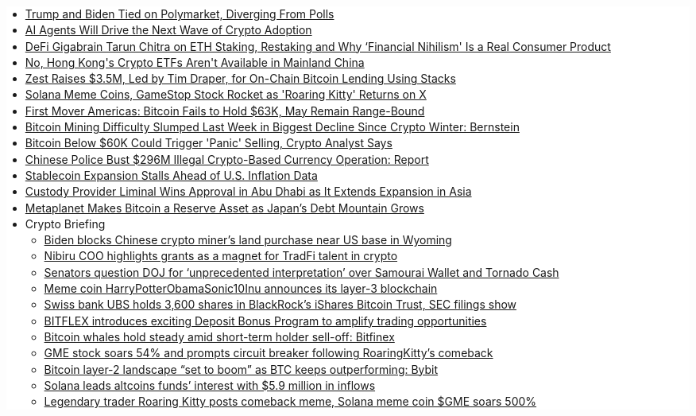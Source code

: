   - [Trump and Biden Tied on Polymarket, Diverging From Polls](https://www.coindesk.com/markets/2024/05/13/trump-and-biden-tied-on-polymarket-diverging-from-polls/?utm_medium=referral&utm_source=rss&utm_campaign=headlines)
  - [AI Agents Will Drive the Next Wave of Crypto Adoption](https://www.coindesk.com/opinion/2024/05/13/ai-agents-will-drive-the-next-wave-of-crypto-adoption/?utm_medium=referral&utm_source=rss&utm_campaign=headlines)
  - [DeFi Gigabrain Tarun Chitra on ETH Staking, Restaking and Why ‘Financial Nihilism' Is a Real Consumer Product](https://www.coindesk.com/opinion/2024/05/13/defi-gigabrain-tarun-chitra-on-eth-staking-restaking-and-why-financial-nihilism-is-a-real-consumer-product/?utm_medium=referral&utm_source=rss&utm_campaign=headlines)
  - [No, Hong Kong's Crypto ETFs Aren't Available in Mainland China](https://www.coindesk.com/markets/2024/05/13/no-hong-kongs-crypto-etfs-arent-available-in-mainland-china/?utm_medium=referral&utm_source=rss&utm_campaign=headlines)
  - [Zest Raises $3.5M, Led by Tim Draper, for On-Chain Bitcoin Lending Using Stacks](https://www.coindesk.com/business/2024/05/13/zest-raises-35m-led-by-tim-draper-for-on-chain-bitcoin-lending-using-stacks/?utm_medium=referral&utm_source=rss&utm_campaign=headlines)
  - [Solana Meme Coins, GameStop Stock Rocket as 'Roaring Kitty' Returns on X](https://www.coindesk.com/markets/2024/05/13/solana-memes-gamestop-stock-jumps-44-in-premarket-as-roaring-kitty-returns-on-x/?utm_medium=referral&utm_source=rss&utm_campaign=headlines)
  - [First Mover Americas: Bitcoin Fails to Hold $63K, May Remain Range-Bound](https://www.coindesk.com/markets/2024/05/13/first-mover-americas-bitcoin-fails-to-hold-63k-may-remain-range-bound/?utm_medium=referral&utm_source=rss&utm_campaign=headlines)
  - [Bitcoin Mining Difficulty Slumped Last Week in Biggest Decline Since Crypto Winter: Bernstein](https://www.coindesk.com/markets/2024/05/13/bitcoin-mining-difficulty-slumped-last-week-in-biggest-decline-since-crypto-winter-bernstein/?utm_medium=referral&utm_source=rss&utm_campaign=headlines)
  - [Bitcoin Below $60K Could Trigger 'Panic' Selling, Crypto Analyst Says](https://www.coindesk.com/markets/2024/05/13/bitcoin-below-60k-could-trigger-panic-selling-crypto-analyst-says/?utm_medium=referral&utm_source=rss&utm_campaign=headlines)
  - [Chinese Police Bust $296M Illegal Crypto-Based Currency Operation: Report](https://www.coindesk.com/policy/2024/05/13/chinese-police-bust-296m-illegal-crypto-based-currency-operation-report/?utm_medium=referral&utm_source=rss&utm_campaign=headlines)
  - [Stablecoin Expansion Stalls Ahead of U.S. Inflation Data](https://www.coindesk.com/markets/2024/05/13/stablecoin-expansion-stalls-ahead-of-us-inflation-data/?utm_medium=referral&utm_source=rss&utm_campaign=headlines)
  - [Custody Provider Liminal Wins Approval in Abu Dhabi as It Extends Expansion in Asia](https://www.coindesk.com/policy/2024/05/13/custody-provider-liminal-wins-approval-in-abu-dhabi-as-it-extends-expansion-in-asia/?utm_medium=referral&utm_source=rss&utm_campaign=headlines)
  - [Metaplanet Makes Bitcoin a Reserve Asset as Japan’s Debt Mountain Grows](https://www.coindesk.com/markets/2024/05/13/metaplanet-makes-bitcoin-a-reserve-asset-as-japans-debt-mountain-grows/?utm_medium=referral&utm_source=rss&utm_campaign=headlines)
- Crypto Briefing
  - [Biden blocks Chinese crypto miner’s land purchase near US base in Wyoming](https://cryptobriefing.com/biden-chinese-crypto-divestment/)
  - [Nibiru COO highlights grants as a magnet for TradFi talent in crypto](https://cryptobriefing.com/crypto-talent-grants-nibiru/)
  - [Senators question DOJ for ‘unprecedented interpretation’ over Samourai Wallet and Tornado Cash](https://cryptobriefing.com/senators-question-crypto-transmitter-laws/)
  - [Meme coin HarryPotterObamaSonic10Inu announces its layer-3 blockchain](https://cryptobriefing.com/memechain-launch-bitcoin/)
  - [Swiss bank UBS holds 3,600 shares in BlackRock’s iShares Bitcoin Trust, SEC filings show](https://cryptobriefing.com/ubs-blackrock-3600-shares-btc-etf/)
  - [BITFLEX introduces exciting Deposit Bonus Program to amplify trading opportunities](https://cryptobriefing.com/bitflex-deposit-bonus-program-amplify-trading-opportunities/)
  - [Bitcoin whales hold steady amid short-term holder sell-off: Bitfinex](https://cryptobriefing.com/bitcoin-investor-behavior-analysis/)
  - [GME stock soars 54% and prompts circuit breaker following RoaringKitty’s comeback](https://cryptobriefing.com/gme-stock-surge-roaringkitty/)
  - [Bitcoin layer-2 landscape “set to boom” as BTC keeps outperforming: Bybit](https://cryptobriefing.com/bitcoin-layer-2-expansion/)
  - [Solana leads altcoins funds’ interest with $5.9 million in inflows](https://cryptobriefing.com/crypto-inflows-rebound/)
  - [Legendary trader Roaring Kitty posts comeback meme, Solana meme coin $GME soars 500%](https://cryptobriefing.com/roaring-kitty-gme-comeback/)